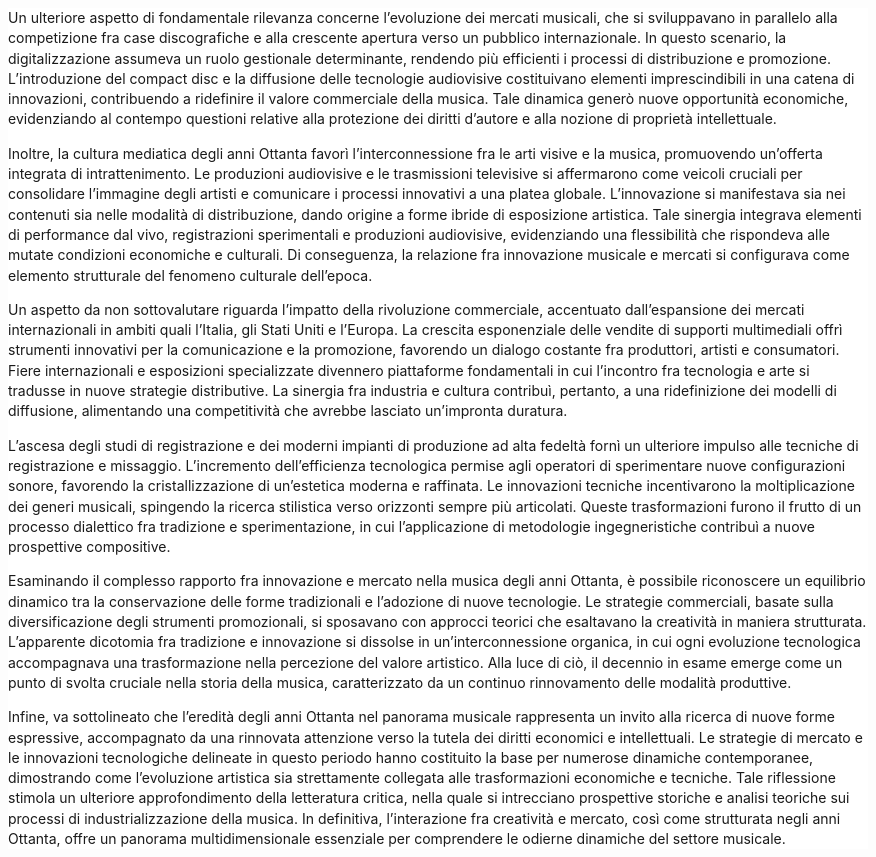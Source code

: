 Un ulteriore aspetto di fondamentale rilevanza concerne l’evoluzione dei mercati musicali, che si
sviluppavano in parallelo alla competizione fra case discografiche e alla crescente apertura verso
un pubblico internazionale. In questo scenario, la digitalizzazione assumeva un ruolo gestionale
determinante, rendendo più efficienti i processi di distribuzione e promozione. L’introduzione del
compact disc e la diffusione delle tecnologie audiovisive costituivano elementi imprescindibili in
una catena di innovazioni, contribuendo a ridefinire il valore commerciale della musica. Tale
dinamica generò nuove opportunità economiche, evidenziando al contempo questioni relative alla
protezione dei diritti d’autore e alla nozione di proprietà intellettuale.

Inoltre, la cultura mediatica degli anni Ottanta favorì l’interconnessione fra le arti visive e la
musica, promuovendo un’offerta integrata di intrattenimento. Le produzioni audiovisive e le
trasmissioni televisive si affermarono come veicoli cruciali per consolidare l’immagine degli
artisti e comunicare i processi innovativi a una platea globale. L’innovazione si manifestava sia
nei contenuti sia nelle modalità di distribuzione, dando origine a forme ibride di esposizione
artistica. Tale sinergia integrava elementi di performance dal vivo, registrazioni sperimentali e
produzioni audiovisive, evidenziando una flessibilità che rispondeva alle mutate condizioni
economiche e culturali. Di conseguenza, la relazione fra innovazione musicale e mercati si
configurava come elemento strutturale del fenomeno culturale dell’epoca.

Un aspetto da non sottovalutare riguarda l’impatto della rivoluzione commerciale, accentuato
dall’espansione dei mercati internazionali in ambiti quali l’Italia, gli Stati Uniti e l’Europa. La
crescita esponenziale delle vendite di supporti multimediali offrì strumenti innovativi per la
comunicazione e la promozione, favorendo un dialogo costante fra produttori, artisti e consumatori.
Fiere internazionali e esposizioni specializzate divennero piattaforme fondamentali in cui
l’incontro fra tecnologia e arte si tradusse in nuove strategie distributive. La sinergia fra
industria e cultura contribuì, pertanto, a una ridefinizione dei modelli di diffusione, alimentando
una competitività che avrebbe lasciato un’impronta duratura.

L’ascesa degli studi di registrazione e dei moderni impianti di produzione ad alta fedeltà fornì un
ulteriore impulso alle tecniche di registrazione e missaggio. L’incremento dell’efficienza
tecnologica permise agli operatori di sperimentare nuove configurazioni sonore, favorendo la
cristallizzazione di un’estetica moderna e raffinata. Le innovazioni tecniche incentivarono la
moltiplicazione dei generi musicali, spingendo la ricerca stilistica verso orizzonti sempre più
articolati. Queste trasformazioni furono il frutto di un processo dialettico fra tradizione e
sperimentazione, in cui l’applicazione di metodologie ingegneristiche contribuì a nuove prospettive
compositive.

Esaminando il complesso rapporto fra innovazione e mercato nella musica degli anni Ottanta, è
possibile riconoscere un equilibrio dinamico tra la conservazione delle forme tradizionali e
l’adozione di nuove tecnologie. Le strategie commerciali, basate sulla diversificazione degli
strumenti promozionali, si sposavano con approcci teorici che esaltavano la creatività in maniera
strutturata. L’apparente dicotomia fra tradizione e innovazione si dissolse in un’interconnessione
organica, in cui ogni evoluzione tecnologica accompagnava una trasformazione nella percezione del
valore artistico. Alla luce di ciò, il decennio in esame emerge come un punto di svolta cruciale
nella storia della musica, caratterizzato da un continuo rinnovamento delle modalità produttive.

Infine, va sottolineato che l’eredità degli anni Ottanta nel panorama musicale rappresenta un invito
alla ricerca di nuove forme espressive, accompagnato da una rinnovata attenzione verso la tutela dei
diritti economici e intellettuali. Le strategie di mercato e le innovazioni tecnologiche delineate
in questo periodo hanno costituito la base per numerose dinamiche contemporanee, dimostrando come
l’evoluzione artistica sia strettamente collegata alle trasformazioni economiche e tecniche. Tale
riflessione stimola un ulteriore approfondimento della letteratura critica, nella quale si
intrecciano prospettive storiche e analisi teoriche sui processi di industrializzazione della
musica. In definitiva, l’interazione fra creatività e mercato, così come strutturata negli anni
Ottanta, offre un panorama multidimensionale essenziale per comprendere le odierne dinamiche del
settore musicale.
